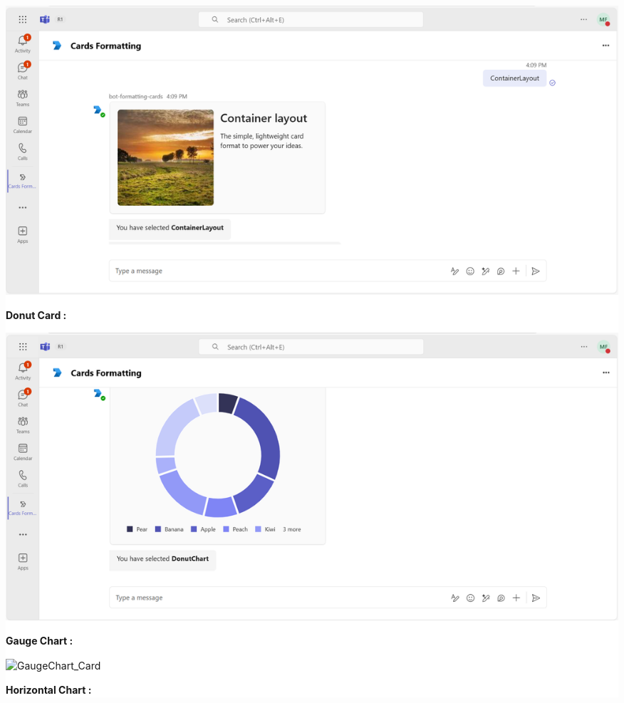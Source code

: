 ![Container_Layout_Card](Images/22.Container_Layout_Card.png)

**Donut Card :**

![Donut_Card](Images/23.Donut_Card.png)

**Gauge Chart :**

![GaugeChart_Card](Images/24.GaugeChart_Card.png)

**Horizontal Chart :**
